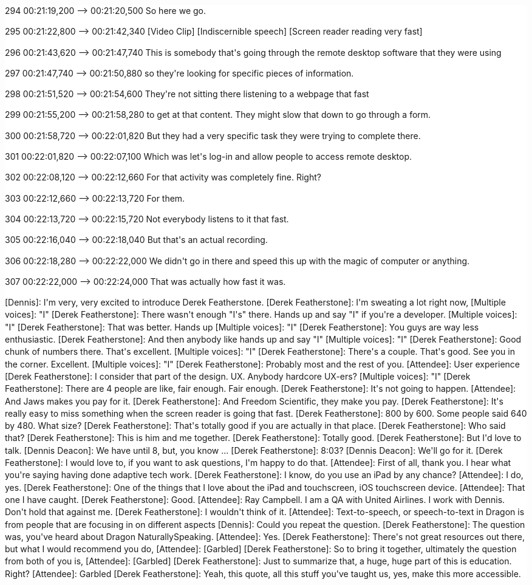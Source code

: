 294
00:21:19,200 --> 00:21:20,500
So here we go.

295
00:21:22,800 --> 00:21:42,340
[Video Clip] [Indiscernible speech]
[Screen reader reading very fast]

296
00:21:43,620 --> 00:21:47,740
This is somebody that's going through
the remote desktop software that they were using

297
00:21:47,740 --> 00:21:50,880
so they're looking for specific pieces of information.

298
00:21:51,520 --> 00:21:54,600
They're not sitting there listening to a webpage that fast

299
00:21:55,200 --> 00:21:58,280
to get at that content.
They might slow that down to go through a form.

300
00:21:58,720 --> 00:22:01,820
But they had a very specific task they were trying to complete there.

301
00:22:01,820 --> 00:22:07,100
Which was let's log-in and allow people to access remote desktop.

302
00:22:08,120 --> 00:22:12,660
For that activity was completely fine.  Right?

303
00:22:12,660 --> 00:22:13,720
For them.

304
00:22:13,720 --> 00:22:15,720
Not everybody listens to it that fast.

305
00:22:16,040 --> 00:22:18,040
But that's an actual recording.

306
00:22:18,280 --> 00:22:22,000
We didn't go in there and speed this up with the magic of computer or anything.

307
00:22:22,000 --> 00:22:24,000
That was actually how fast it was.


[Dennis]: I'm very, very excited to introduce Derek Featherstone.
[Derek Featherstone]: I'm sweating a lot right now, 
[Multiple voices]: "I"
[Derek Featherstone]: There wasn't enough "I's" there.  Hands up and say "I" if you're a developer.
[Multiple voices]: "I"
[Derek Featherstone]: That was better. Hands up 
[Multiple voices]: "I"
[Derek Featherstone]: You guys are way less enthusiastic.
[Derek Featherstone]: And then anybody like hands up and say "I"
[Multiple voices]: "I"
[Derek Featherstone]: Good chunk of numbers there.  That's excellent.
[Multiple voices]: "I"
[Derek Featherstone]: There's a couple.  That's good.  See you in the corner.  Excellent.
[Multiple voices]: "I"
[Derek Featherstone]: Probably most and the rest of you.
[Attendee]: User experience
[Derek Featherstone]: I consider that part of the design. UX. Anybody hardcore UX-ers?
[Multiple voices]: "I"
[Derek Featherstone]:  There are 4 people are like, fair enough.  Fair enough.
[Derek Featherstone]: It's not going to happen.
[Attendee]: And Jaws makes you pay for it.
[Derek Featherstone]: And Freedom Scientific, they make you pay.
[Derek Featherstone]: It's really easy to miss something when the screen reader is going that fast.
[Derek Featherstone]: 800 by 600. Some people said 640 by 480. What size?
[Derek Featherstone]: That's totally good if you are actually in that place.
[Derek Featherstone]: Who said that? 
[Derek Featherstone]: This is him and me together.
[Derek Featherstone]: Totally good.
[Derek Featherstone]: But I'd love to talk.
[Dennis Deacon]: We have until 8, but, you know ... 
[Derek Featherstone]: 8:03?
[Dennis Deacon]: We'll go for it.
[Derek Featherstone]: I would love to, if you want to ask questions, I'm happy to do that.
[Attendee]: First of all, thank you.  I hear what you're saying having done adaptive tech work.
[Derek Featherstone]: I know, do you use an iPad by any chance?
[Attendee]: I do, yes.
[Derek Featherstone]: One of the things that I love about the iPad and touchscreen, iOS touchscreen device.
[Attendee]: That one I have caught.
[Derek Featherstone]: Good.
[Attendee]: Ray Campbell. I am a QA with United Airlines. I work with Dennis. Don't hold that against me.
[Derek Featherstone]: I wouldn't think of it.
[Attendee]: Text-to-speech, or speech-to-text in Dragon is from people that are focusing in on different aspects
[Dennis]: Could you repeat the question.
[Derek Featherstone]: The question was, you've heard about Dragon NaturallySpeaking.
[Attendee]: Yes.
[Derek Featherstone]: There's not great resources out there, but what I would recommend you do,
[Attendee]: [Garbled]
[Derek Featherstone]: So to bring it together, ultimately the question from both of you is,
[Attendee]: [Garbled]
[Derek Featherstone]: Just to summarize that, a huge, huge part of this is education.  Right?
[Attendee]: Garbled
[Derek Featherstone]: Yeah, this quote, all this stuff you've taught us, yes, make this more accessible.